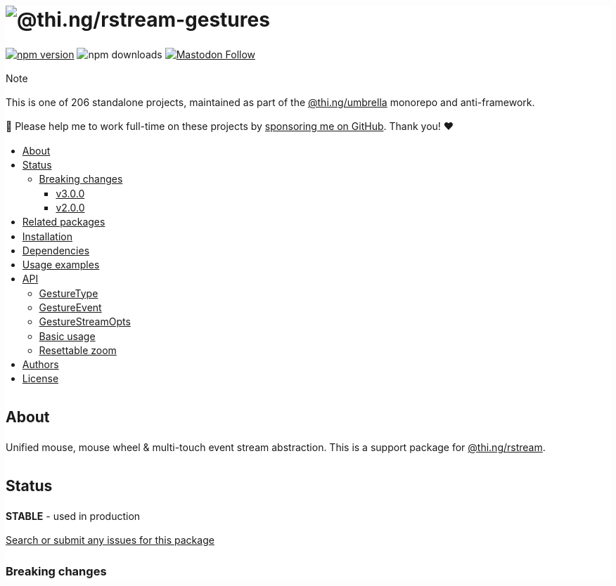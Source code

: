 

# ![@thi.ng/rstream-gestures](https://raw.githubusercontent.com/thi-ng/umbrella/develop/assets/banners/thing-rstream-gestures.svg?6cd449bb)

[![npm version](https://img.shields.io/npm/v/@thi.ng/rstream-gestures.svg)](https://www.npmjs.com/package/@thi.ng/rstream-gestures)
![npm downloads](https://img.shields.io/npm/dm/@thi.ng/rstream-gestures.svg)
[![Mastodon Follow](https://img.shields.io/mastodon/follow/109331703950160316?domain=https%3A%2F%2Fmastodon.thi.ng&style=social)](https://mastodon.thi.ng/@toxi)

> [!NOTE]
> This is one of 206 standalone projects, maintained as part
> of the [@thi.ng/umbrella](https://github.com/thi-ng/umbrella/) monorepo
> and anti-framework.
>
> 🚀 Please help me to work full-time on these projects by [sponsoring me on
> GitHub](https://github.com/sponsors/postspectacular). Thank you! ❤️

- [About](#about)
- [Status](#status)
  - [Breaking changes](#breaking-changes)
    - [v3.0.0](#v300)
    - [v2.0.0](#v200)
- [Related packages](#related-packages)
- [Installation](#installation)
- [Dependencies](#dependencies)
- [Usage examples](#usage-examples)
- [API](#api)
  - [GestureType](#gesturetype)
  - [GestureEvent](#gestureevent)
  - [GestureStreamOpts](#gesturestreamopts)
  - [Basic usage](#basic-usage)
  - [Resettable zoom](#resettable-zoom)
- [Authors](#authors)
- [License](#license)

## About

Unified mouse, mouse wheel & multi-touch event stream abstraction. This is a support package for [@thi.ng/rstream](https://github.com/thi-ng/umbrella/tree/develop/packages/rstream).

## Status

**STABLE** - used in production

[Search or submit any issues for this package](https://github.com/thi-ng/umbrella/issues?q=%5Brstream-gestures%5D+in%3Atitle)

### Breaking changes
